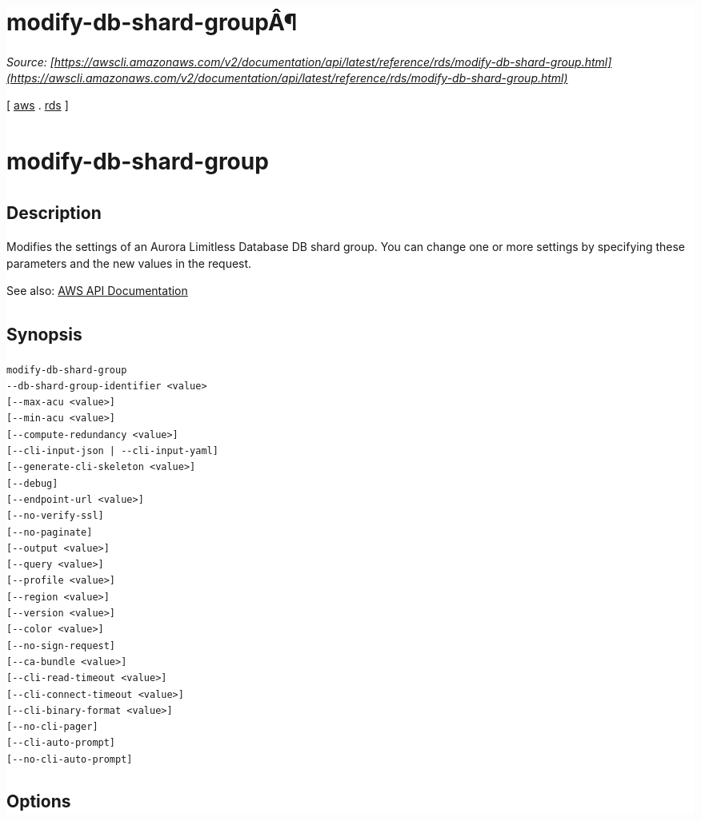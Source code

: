 # modify-db-shard-groupÂ¶

*Source: [https://awscli.amazonaws.com/v2/documentation/api/latest/reference/rds/modify-db-shard-group.html](https://awscli.amazonaws.com/v2/documentation/api/latest/reference/rds/modify-db-shard-group.html)*

[ [aws](https://awscli.amazonaws.com/v2/documentation/api/latest/reference/index.html#cli-aws) . [rds](https://awscli.amazonaws.com/v2/documentation/api/latest/reference/rds/index.html#cli-aws-rds) ]

# modify-db-shard-group

## Description

Modifies the settings of an Aurora Limitless Database DB shard group. You can change one or more settings by specifying these parameters and the new values in the request.

See also: [AWS API Documentation](https://docs.aws.amazon.com/goto/WebAPI/rds-2014-10-31/ModifyDBShardGroup)

## Synopsis

```
modify-db-shard-group
--db-shard-group-identifier <value>
[--max-acu <value>]
[--min-acu <value>]
[--compute-redundancy <value>]
[--cli-input-json | --cli-input-yaml]
[--generate-cli-skeleton <value>]
[--debug]
[--endpoint-url <value>]
[--no-verify-ssl]
[--no-paginate]
[--output <value>]
[--query <value>]
[--profile <value>]
[--region <value>]
[--version <value>]
[--color <value>]
[--no-sign-request]
[--ca-bundle <value>]
[--cli-read-timeout <value>]
[--cli-connect-timeout <value>]
[--cli-binary-format <value>]
[--no-cli-pager]
[--cli-auto-prompt]
[--no-cli-auto-prompt]
```

## Options
